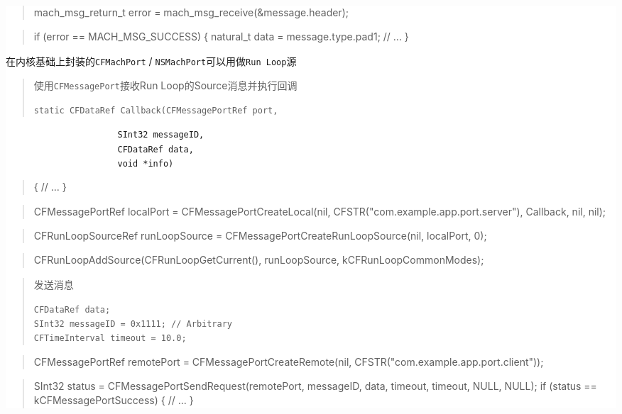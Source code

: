 > mach_msg_return_t error = mach_msg_receive(&message.header);

> if (error == MACH_MSG_SUCCESS) {
    natural_t data = message.type.pad1;
    // ...
> }
> ```

在内核基础上封装的`CFMachPort` / `NSMachPort`可以用做`Run Loop`源

> 使用`CFMessagePort`接收Run Loop的Source消息并执行回调
> 
> ```
> static CFDataRef Callback(CFMessagePortRef port,
                          SInt32 messageID,
                          CFDataRef data,
                          void *info)
> {
    // ...
> }

> CFMessagePortRef localPort =
    CFMessagePortCreateLocal(nil,
                             CFSTR("com.example.app.port.server"),
                             Callback,
                             nil,
                             nil);

> CFRunLoopSourceRef runLoopSource =
    CFMessagePortCreateRunLoopSource(nil, localPort, 0);

> CFRunLoopAddSource(CFRunLoopGetCurrent(),
                   runLoopSource,
                   kCFRunLoopCommonModes);
> ```

> 发送消息
> 
> ```
> CFDataRef data;
> SInt32 messageID = 0x1111; // Arbitrary
> CFTimeInterval timeout = 10.0;

> CFMessagePortRef remotePort =
    CFMessagePortCreateRemote(nil,
                              CFSTR("com.example.app.port.client"));

> SInt32 status =
    CFMessagePortSendRequest(remotePort,
                             messageID,
                             data,
                             timeout,
                             timeout,
                             NULL,
                             NULL);
if (status == kCFMessagePortSuccess) {
    // ...
> }
> ```
